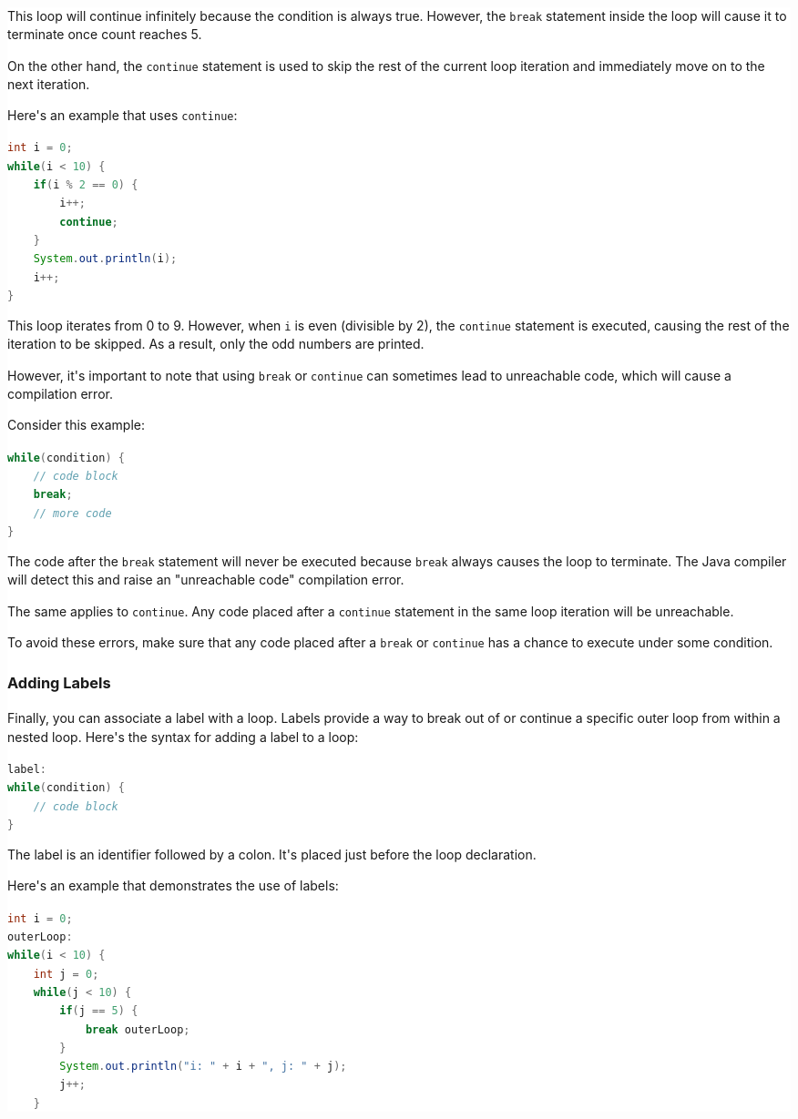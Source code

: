 This loop will continue infinitely because the condition is always true. However, the `break` statement inside the loop will cause it to terminate once count reaches 5.

On the other hand, the `continue` statement is used to skip the rest of the current loop iteration and immediately move on to the next iteration. 

Here's an example that uses `continue`:
```java
int i = 0;
while(i < 10) {
    if(i % 2 == 0) {
        i++;
        continue;
    }
    System.out.println(i);
    i++;
}
```

This loop iterates from 0 to 9. However, when `i` is even (divisible by 2), the `continue` statement is executed, causing the rest of the iteration to be skipped. As a result, only the odd numbers are printed.

However, it's important to note that using `break` or `continue` can sometimes lead to unreachable code, which will cause a compilation error.

Consider this example:
```java
while(condition) {
    // code block
    break;
    // more code
}
```

The code after the `break` statement will never be executed because `break` always causes the loop to terminate. The Java compiler will detect this and raise an "unreachable code" compilation error.

The same applies to `continue`. Any code placed after a `continue` statement in the same loop iteration will be unreachable.

To avoid these errors, make sure that any code placed after a `break` or `continue` has a chance to execute under some condition.

### Adding Labels
Finally, you can associate a label with a loop. Labels provide a way to break out of or continue a specific outer loop from within a nested loop. Here's the syntax for adding a label to a loop:
```java
label: 
while(condition) {
    // code block
}
```

The label is an identifier followed by a colon. It's placed just before the loop declaration.

Here's an example that demonstrates the use of labels:
```java
int i = 0;
outerLoop:
while(i < 10) {
    int j = 0;
    while(j < 10) {
        if(j == 5) {
            break outerLoop;
        }
        System.out.println("i: " + i + ", j: " + j);
        j++;
    }
```